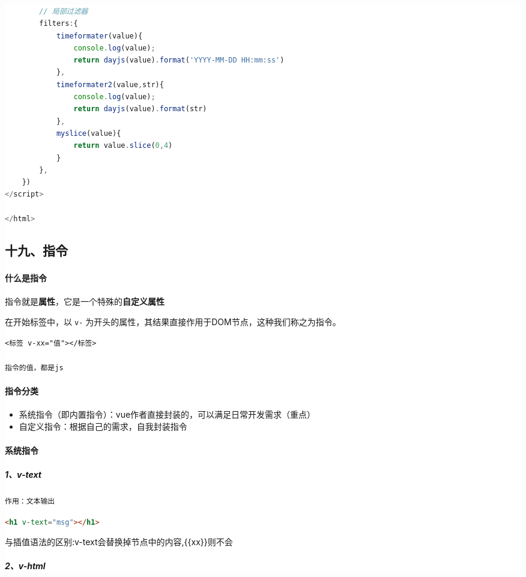```js
        // 局部过滤器
        filters:{
            timeformater(value){
                console.log(value);
                return dayjs(value).format('YYYY-MM-DD HH:mm:ss')
            },
            timeformater2(value,str){
                console.log(value);
                return dayjs(value).format(str)
            },
            myslice(value){
                return value.slice(0,4)
            }
        },
    })
</script>

</html>
```

## 十九、指令

#### 什么是指令

指令就是**属性**，它是一个特殊的**自定义属性**

在开始标签中，以 `v-` 为开头的属性，其结果直接作用于DOM节点，这种我们称之为指令。

```
<标签 v-xx="值"></标签>

指令的值，都是js
```

#### 指令分类

- 系统指令（即内置指令）：vue作者直接封装的，可以满足日常开发需求（重点）
- 自定义指令：根据自己的需求，自我封装指令

#### 系统指令

##### 1、v-text

```
作用：文本输出
```

```html
<h1 v-text="msg"></h1>
```

与插值语法的区别:v-text会替换掉节点中的内容,{{xx}}则不会

##### 2、v-html
